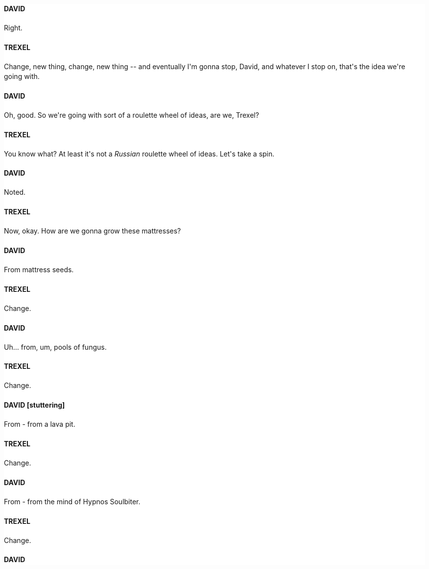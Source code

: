 #### DAVID

Right.

#### TREXEL

Change, new thing, change, new thing -- and eventually I'm gonna stop, David, and whatever I stop on, that's the idea we're going with.

#### DAVID

Oh, good. So we're going with sort of a roulette wheel of ideas, are we, Trexel?

#### TREXEL

You know what? At least it's not a *Russian* roulette wheel of ideas. Let's take a spin.

#### DAVID

Noted.

#### TREXEL

Now, okay. How are we gonna grow these mattresses?

#### DAVID

From mattress seeds.

#### TREXEL

Change.

#### DAVID

Uh... from, um, pools of fungus.

#### TREXEL

Change.

#### DAVID [stuttering]

From - from a lava pit.

#### TREXEL

Change.

#### DAVID

From - from the mind of Hypnos Soulbiter.

#### TREXEL

Change.

#### DAVID

